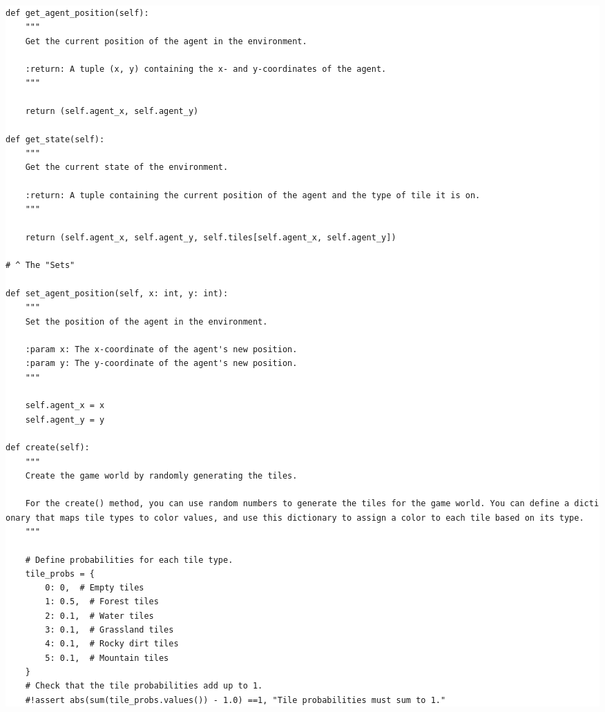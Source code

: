     def get_agent_position(self):
        """
        Get the current position of the agent in the environment.

        :return: A tuple (x, y) containing the x- and y-coordinates of the agent.
        """

        return (self.agent_x, self.agent_y)

    def get_state(self):
        """
        Get the current state of the environment.

        :return: A tuple containing the current position of the agent and the type of tile it is on.
        """

        return (self.agent_x, self.agent_y, self.tiles[self.agent_x, self.agent_y])

    # ^ The "Sets"

    def set_agent_position(self, x: int, y: int):
        """
        Set the position of the agent in the environment.

        :param x: The x-coordinate of the agent's new position.
        :param y: The y-coordinate of the agent's new position.
        """

        self.agent_x = x
        self.agent_y = y

    def create(self):
        """
        Create the game world by randomly generating the tiles.

        For the create() method, you can use random numbers to generate the tiles for the game world. You can define a dictionary that maps tile types to color values, and use this dictionary to assign a color to each tile based on its type.
        """

        # Define probabilities for each tile type.
        tile_probs = {
            0: 0,  # Empty tiles
            1: 0.5,  # Forest tiles
            2: 0.1,  # Water tiles
            3: 0.1,  # Grassland tiles
            4: 0.1,  # Rocky dirt tiles
            5: 0.1,  # Mountain tiles
        }
        # Check that the tile probabilities add up to 1.
        #!assert abs(sum(tile_probs.values()) - 1.0) ==1, "Tile probabilities must sum to 1."
